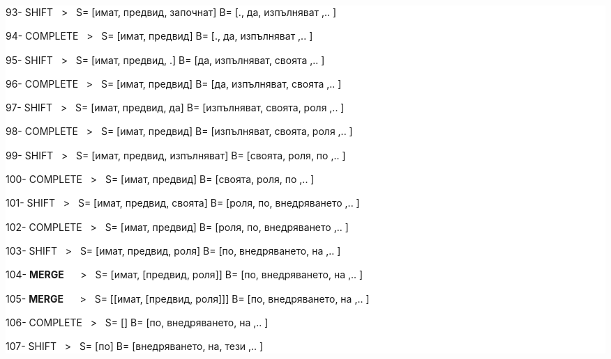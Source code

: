 

93- SHIFT&nbsp;&nbsp;&nbsp;>&nbsp;&nbsp;&nbsp;S= [имат, предвид, започнат]   B= [., да, изпълняват ,.. ]



94- COMPLETE&nbsp;&nbsp;&nbsp;>&nbsp;&nbsp;&nbsp;S= [имат, предвид]   B= [., да, изпълняват ,.. ]



95- SHIFT&nbsp;&nbsp;&nbsp;>&nbsp;&nbsp;&nbsp;S= [имат, предвид, .]   B= [да, изпълняват, своята ,.. ]



96- COMPLETE&nbsp;&nbsp;&nbsp;>&nbsp;&nbsp;&nbsp;S= [имат, предвид]   B= [да, изпълняват, своята ,.. ]



97- SHIFT&nbsp;&nbsp;&nbsp;>&nbsp;&nbsp;&nbsp;S= [имат, предвид, да]   B= [изпълняват, своята, роля ,.. ]



98- COMPLETE&nbsp;&nbsp;&nbsp;>&nbsp;&nbsp;&nbsp;S= [имат, предвид]   B= [изпълняват, своята, роля ,.. ]



99- SHIFT&nbsp;&nbsp;&nbsp;>&nbsp;&nbsp;&nbsp;S= [имат, предвид, изпълняват]   B= [своята, роля, по ,.. ]



100- COMPLETE&nbsp;&nbsp;&nbsp;>&nbsp;&nbsp;&nbsp;S= [имат, предвид]   B= [своята, роля, по ,.. ]



101- SHIFT&nbsp;&nbsp;&nbsp;>&nbsp;&nbsp;&nbsp;S= [имат, предвид, своята]   B= [роля, по, внедряването ,.. ]



102- COMPLETE&nbsp;&nbsp;&nbsp;>&nbsp;&nbsp;&nbsp;S= [имат, предвид]   B= [роля, по, внедряването ,.. ]



103- SHIFT&nbsp;&nbsp;&nbsp;>&nbsp;&nbsp;&nbsp;S= [имат, предвид, роля]   B= [по, внедряването, на ,.. ]



104- **MERGE**&nbsp;&nbsp;&nbsp;&nbsp;&nbsp;&nbsp;>&nbsp;&nbsp;&nbsp;S= [имат, [предвид, роля]]   B= [по, внедряването, на ,.. ]



105- **MERGE**&nbsp;&nbsp;&nbsp;&nbsp;&nbsp;&nbsp;>&nbsp;&nbsp;&nbsp;S= [[имат, [предвид, роля]]]   B= [по, внедряването, на ,.. ]



106- COMPLETE&nbsp;&nbsp;&nbsp;>&nbsp;&nbsp;&nbsp;S= []   B= [по, внедряването, на ,.. ]



107- SHIFT&nbsp;&nbsp;&nbsp;>&nbsp;&nbsp;&nbsp;S= [по]   B= [внедряването, на, тези ,.. ]
